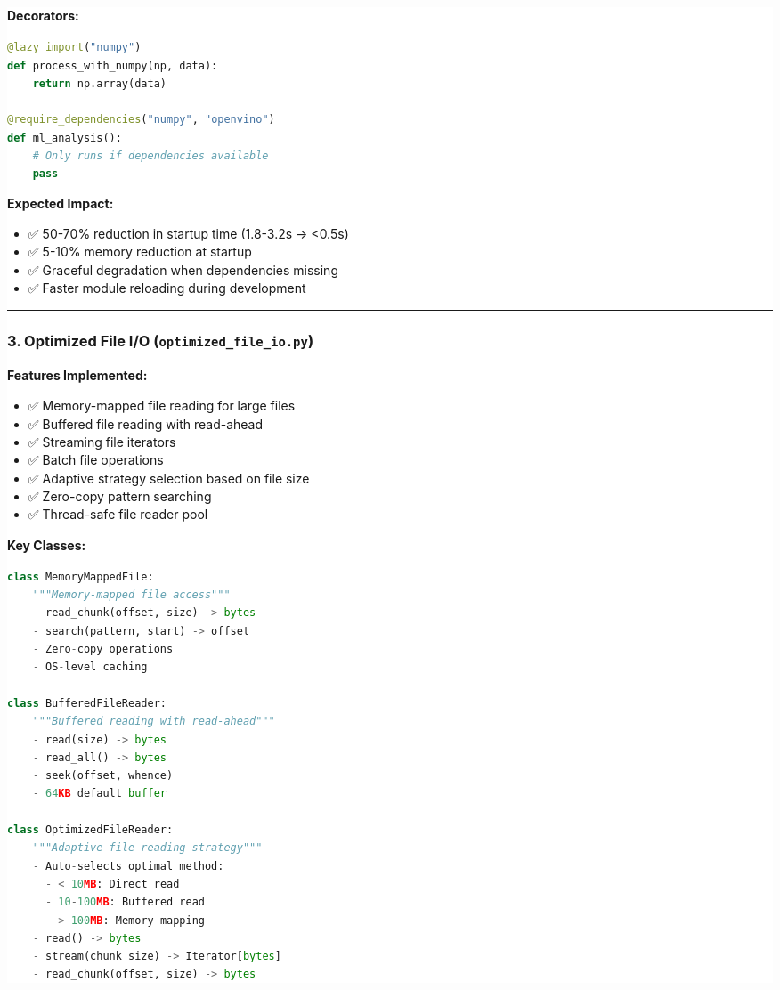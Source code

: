 **Decorators:**
```python
@lazy_import("numpy")
def process_with_numpy(np, data):
    return np.array(data)

@require_dependencies("numpy", "openvino")
def ml_analysis():
    # Only runs if dependencies available
    pass
```

**Expected Impact:**
- ✅ 50-70% reduction in startup time (1.8-3.2s → <0.5s)
- ✅ 5-10% memory reduction at startup
- ✅ Graceful degradation when dependencies missing
- ✅ Faster module reloading during development

---

### 3. Optimized File I/O (`optimized_file_io.py`)

**Features Implemented:**
- ✅ Memory-mapped file reading for large files
- ✅ Buffered file reading with read-ahead
- ✅ Streaming file iterators
- ✅ Batch file operations
- ✅ Adaptive strategy selection based on file size
- ✅ Zero-copy pattern searching
- ✅ Thread-safe file reader pool

**Key Classes:**
```python
class MemoryMappedFile:
    """Memory-mapped file access"""
    - read_chunk(offset, size) -> bytes
    - search(pattern, start) -> offset
    - Zero-copy operations
    - OS-level caching

class BufferedFileReader:
    """Buffered reading with read-ahead"""
    - read(size) -> bytes
    - read_all() -> bytes
    - seek(offset, whence)
    - 64KB default buffer

class OptimizedFileReader:
    """Adaptive file reading strategy"""
    - Auto-selects optimal method:
      - < 10MB: Direct read
      - 10-100MB: Buffered read
      - > 100MB: Memory mapping
    - read() -> bytes
    - stream(chunk_size) -> Iterator[bytes]
    - read_chunk(offset, size) -> bytes
```
